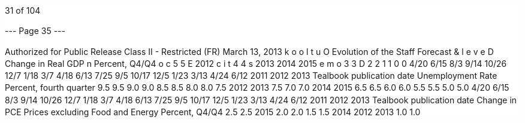 31 of 104

--- Page 35 ---

Authorized for Public Release
Class II - Restricted (FR) March 13, 2013
k
o
o
l
t
u
O
Evolution of the Staff Forecast
&
l
e
v
e
D Change in Real GDP
n Percent, Q4/Q4
o
c 5 5
E
2012
c
i
t 4 4
s 2013 2014 2015
e
m
o 3 3
D
2 2
1 1
0 0
4/20 6/15 8/3 9/14 10/26 12/7 1/18 3/7 4/18 6/13 7/25 9/5 10/17 12/5 1/23 3/13 4/24 6/12
2011 2012 2013
Tealbook publication date
Unemployment Rate
Percent, fourth quarter
9.5 9.5
9.0 9.0
8.5 8.5
8.0 8.0
7.5 2012 2013 7.5
7.0 7.0
2014 2015
6.5 6.5
6.0 6.0
5.5 5.5
5.0 5.0
4/20 6/15 8/3 9/14 10/26 12/7 1/18 3/7 4/18 6/13 7/25 9/5 10/17 12/5 1/23 3/13 4/24 6/12
2011 2012 2013
Tealbook publication date
Change in PCE Prices excluding Food and Energy
Percent, Q4/Q4
2.5 2.5
2015
2.0 2.0
1.5 1.5
2014
2012 2013
1.0 1.0